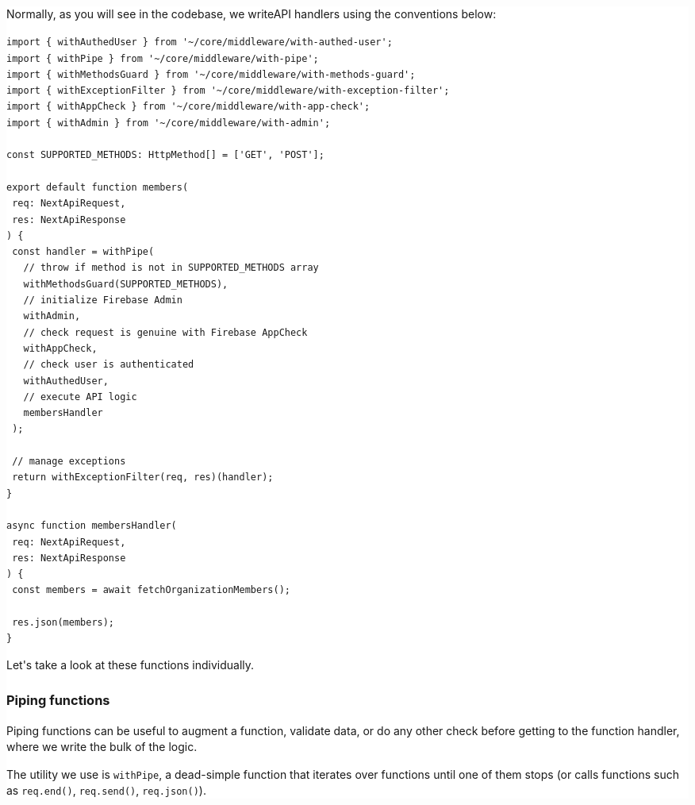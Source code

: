 Normally, as you will see in the codebase, we writeAPI handlers
using the conventions below:

 ```tsx {% title="/pages/api/members.ts" %}
import { withAuthedUser } from '~/core/middleware/with-authed-user';
import { withPipe } from '~/core/middleware/with-pipe';
import { withMethodsGuard } from '~/core/middleware/with-methods-guard';
import { withExceptionFilter } from '~/core/middleware/with-exception-filter';
import { withAppCheck } from '~/core/middleware/with-app-check';
import { withAdmin } from '~/core/middleware/with-admin';

const SUPPORTED_METHODS: HttpMethod[] = ['GET', 'POST'];

export default function members(
  req: NextApiRequest,
  res: NextApiResponse
) {
  const handler = withPipe(
    // throw if method is not in SUPPORTED_METHODS array
    withMethodsGuard(SUPPORTED_METHODS),
    // initialize Firebase Admin
    withAdmin,
    // check request is genuine with Firebase AppCheck
    withAppCheck,
    // check user is authenticated
    withAuthedUser,
    // execute API logic
    membersHandler
  );

  // manage exceptions
  return withExceptionFilter(req, res)(handler);
}

async function membersHandler(
  req: NextApiRequest,
  res: NextApiResponse
) {
  const members = await fetchOrganizationMembers();

  res.json(members);
}
```

Let's take a look at these functions individually.

### Piping functions

Piping functions can be useful to augment a function, validate data, or do any other check before getting to the function handler, where we write the bulk of the logic.

The utility we use is `withPipe`, a dead-simple function that iterates over functions until one of them stops (or calls functions such as `req.end()`, `req.send()`, `req.json()`).
